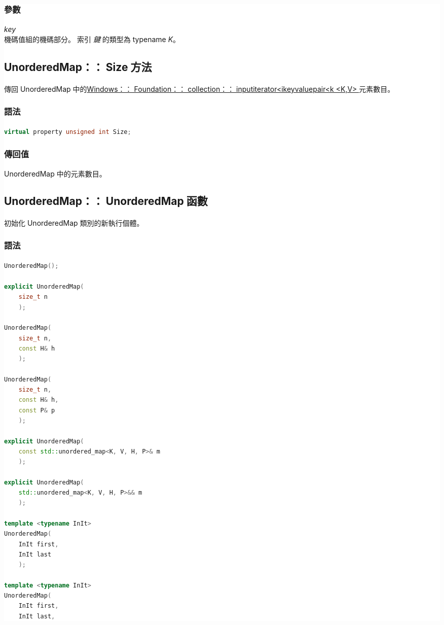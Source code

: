 ### <a name="parameters"></a>參數

*key*<br/>
機碼值組的機碼部分。 索引 *鍵* 的類型為 typename *K*。

## <a name="unorderedmapsize-method"></a><a name="size"></a> UnorderedMap：： Size 方法

傳回 UnorderedMap 中的[Windows：： Foundation：： collection：： inputiterator<ikeyvaluepair<k \<K,V> ](/uwp/api/windows.foundation.collections.ikeyvaluepair-2)元素數目。

### <a name="syntax"></a>語法

```cpp
virtual property unsigned int Size;
```

### <a name="return-value"></a>傳回值

UnorderedMap 中的元素數目。

## <a name="unorderedmapunorderedmap-constructor"></a><a name="ctor"></a> UnorderedMap：： UnorderedMap 函數

初始化 UnorderedMap 類別的新執行個體。

### <a name="syntax"></a>語法

```cpp
UnorderedMap();

explicit UnorderedMap(
    size_t n
    );

UnorderedMap(
    size_t n,
    const H& h
    );

UnorderedMap(
    size_t n,
    const H& h,
    const P& p
    );

explicit UnorderedMap(
    const std::unordered_map<K, V, H, P>& m
    );

explicit UnorderedMap(
    std::unordered_map<K, V, H, P>&& m
    );

template <typename InIt>
UnorderedMap(
    InIt first,
    InIt last
    );

template <typename InIt>
UnorderedMap(
    InIt first,
    InIt last,
```
